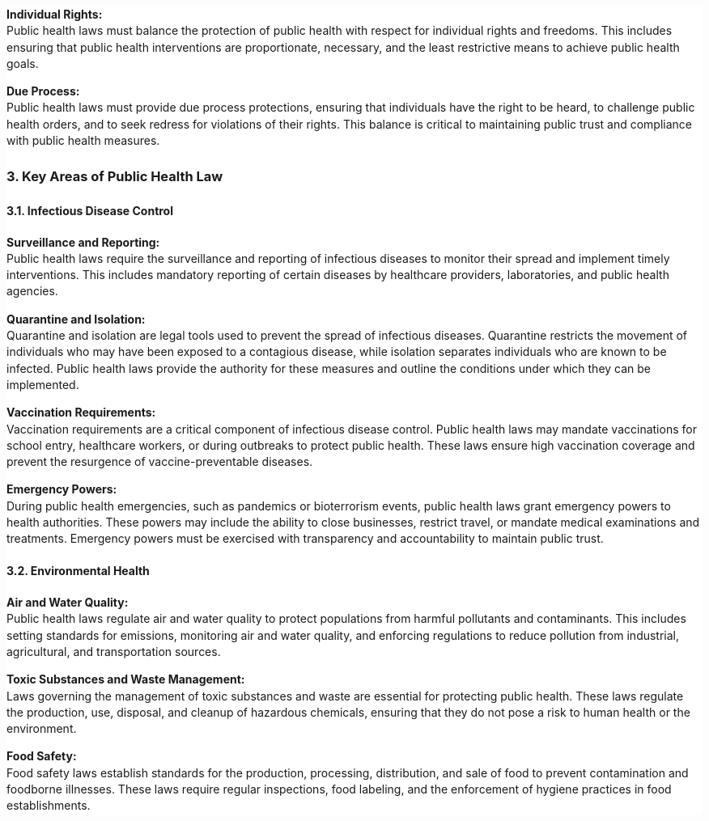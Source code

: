 **Individual Rights:**  
Public health laws must balance the protection of public health with respect for individual rights and freedoms. This includes ensuring that public health interventions are proportionate, necessary, and the least restrictive means to achieve public health goals.

**Due Process:**  
Public health laws must provide due process protections, ensuring that individuals have the right to be heard, to challenge public health orders, and to seek redress for violations of their rights. This balance is critical to maintaining public trust and compliance with public health measures.

### 3. Key Areas of Public Health Law

#### 3.1. Infectious Disease Control

**Surveillance and Reporting:**  
Public health laws require the surveillance and reporting of infectious diseases to monitor their spread and implement timely interventions. This includes mandatory reporting of certain diseases by healthcare providers, laboratories, and public health agencies.

**Quarantine and Isolation:**  
Quarantine and isolation are legal tools used to prevent the spread of infectious diseases. Quarantine restricts the movement of individuals who may have been exposed to a contagious disease, while isolation separates individuals who are known to be infected. Public health laws provide the authority for these measures and outline the conditions under which they can be implemented.

**Vaccination Requirements:**  
Vaccination requirements are a critical component of infectious disease control. Public health laws may mandate vaccinations for school entry, healthcare workers, or during outbreaks to protect public health. These laws ensure high vaccination coverage and prevent the resurgence of vaccine-preventable diseases.

**Emergency Powers:**  
During public health emergencies, such as pandemics or bioterrorism events, public health laws grant emergency powers to health authorities. These powers may include the ability to close businesses, restrict travel, or mandate medical examinations and treatments. Emergency powers must be exercised with transparency and accountability to maintain public trust.

#### 3.2. Environmental Health

**Air and Water Quality:**  
Public health laws regulate air and water quality to protect populations from harmful pollutants and contaminants. This includes setting standards for emissions, monitoring air and water quality, and enforcing regulations to reduce pollution from industrial, agricultural, and transportation sources.

**Toxic Substances and Waste Management:**  
Laws governing the management of toxic substances and waste are essential for protecting public health. These laws regulate the production, use, disposal, and cleanup of hazardous chemicals, ensuring that they do not pose a risk to human health or the environment.

**Food Safety:**  
Food safety laws establish standards for the production, processing, distribution, and sale of food to prevent contamination and foodborne illnesses. These laws require regular inspections, food labeling, and the enforcement of hygiene practices in food establishments.
